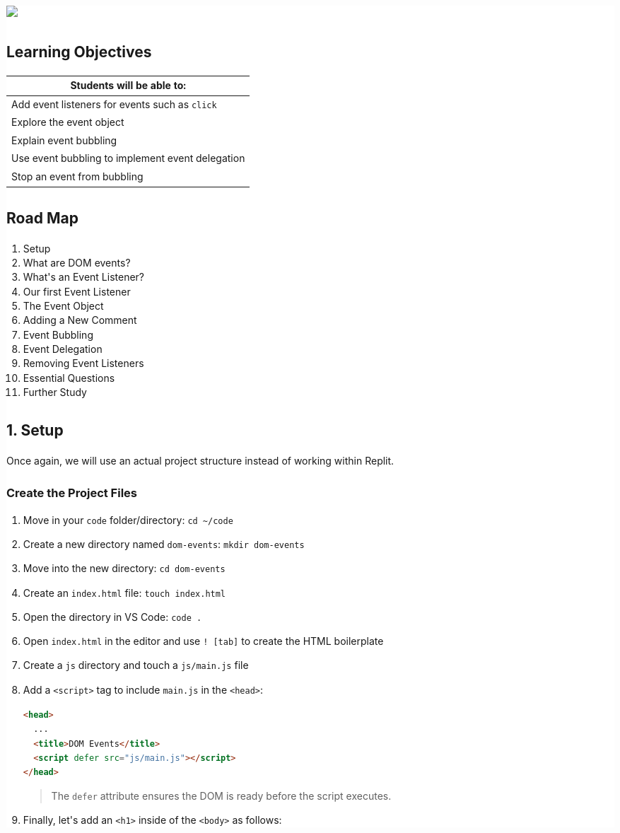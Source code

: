 <img src="https://i.imgur.com/VLwvpbl.jpg" width="900">

## Learning Objectives

| Students will be able to: |
|---|
| Add event listeners for events such as `click` |
| Explore the event object |
| Explain event bubbling |
| Use event bubbling to implement event delegation |
| Stop an event from bubbling |

## Road Map

1. Setup
2. What are DOM events?
3. What's an Event Listener?
4. Our first Event Listener
5. The Event Object
6. Adding a New Comment
7. Event Bubbling
8. Event Delegation
9. Removing Event Listeners
10. Essential Questions
11. Further Study

## 1. Setup

Once again, we will use an actual project structure instead of working within Replit.

### Create the Project Files

1. Move in your `code` folder/directory: `cd ~/code`
2. Create a new directory named `dom-events`:  `mkdir dom-events`
3. Move into the new directory: `cd dom-events`
4. Create an `index.html` file:  `touch index.html`
5. Open the directory in VS Code: `code .`
6. Open `index.html` in the editor and use `! [tab]` to create the HTML boilerplate
7. Create a `js` directory and touch a `js/main.js` file
8. Add a `<script>` tag to include `main.js` in the `<head>`:

	```html
	<head>
	  ...
	  <title>DOM Events</title>
	  <script defer src="js/main.js"></script>
	</head>
	```
	> The `defer` attribute ensures the DOM is ready before the script executes.
9. Finally, let's add an `<h1>` inside of the `<body>` as follows:
